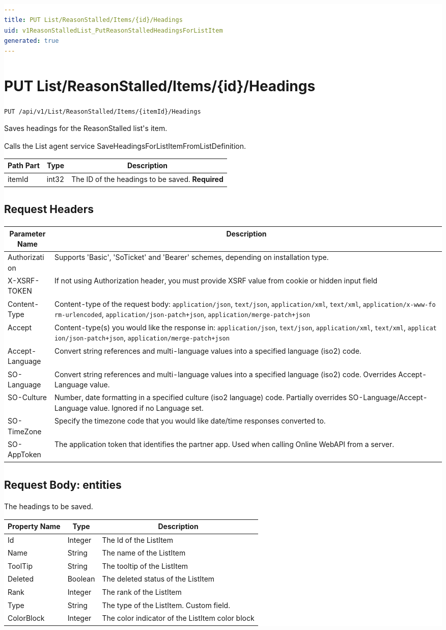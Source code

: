 ```yaml
---
title: PUT List/ReasonStalled/Items/{id}/Headings
uid: v1ReasonStalledList_PutReasonStalledHeadingsForListItem
generated: true
---
```


# PUT List/ReasonStalled/Items/{id}/Headings

```http
PUT /api/v1/List/ReasonStalled/Items/{itemId}/Headings
```

Saves headings for the ReasonStalled list's item.


Calls the List agent service SaveHeadingsForListItemFromListDefinition.





| Path Part | Type | Description |
|-----------|------|-------------|
| itemId | int32 | The ID of the headings to be saved. **Required** |



## Request Headers

| Parameter Name | Description |
|----------------|-------------|
| Authorization  | Supports 'Basic', 'SoTicket' and 'Bearer' schemes, depending on installation type. |
| X-XSRF-TOKEN   | If not using Authorization header, you must provide XSRF value from cookie or hidden input field |
| Content-Type | Content-type of the request body: `application/json`, `text/json`, `application/xml`, `text/xml`, `application/x-www-form-urlencoded`, `application/json-patch+json`, `application/merge-patch+json` |
| Accept         | Content-type(s) you would like the response in: `application/json`, `text/json`, `application/xml`, `text/xml`, `application/json-patch+json`, `application/merge-patch+json` |
| Accept-Language | Convert string references and multi-language values into a specified language (iso2) code. |
| SO-Language | Convert string references and multi-language values into a specified language (iso2) code. Overrides Accept-Language value. |
| SO-Culture | Number, date formatting in a specified culture (iso2 language) code. Partially overrides SO-Language/Accept-Language value. Ignored if no Language set. |
| SO-TimeZone | Specify the timezone code that you would like date/time responses converted to. |
| SO-AppToken | The application token that identifies the partner app. Used when calling Online WebAPI from a server. |

## Request Body: entities 

The headings to be saved. 

| Property Name | Type |  Description |
|----------------|------|--------------|
| Id | Integer | The Id of the ListItem |
| Name | String | The name of the ListItem |
| ToolTip | String | The tooltip of the ListItem |
| Deleted | Boolean | The deleted status of the ListItem |
| Rank | Integer | The rank of the ListItem |
| Type | String | The type of the ListItem. Custom field. |
| ColorBlock | Integer | The color indicator of the ListItem color block |